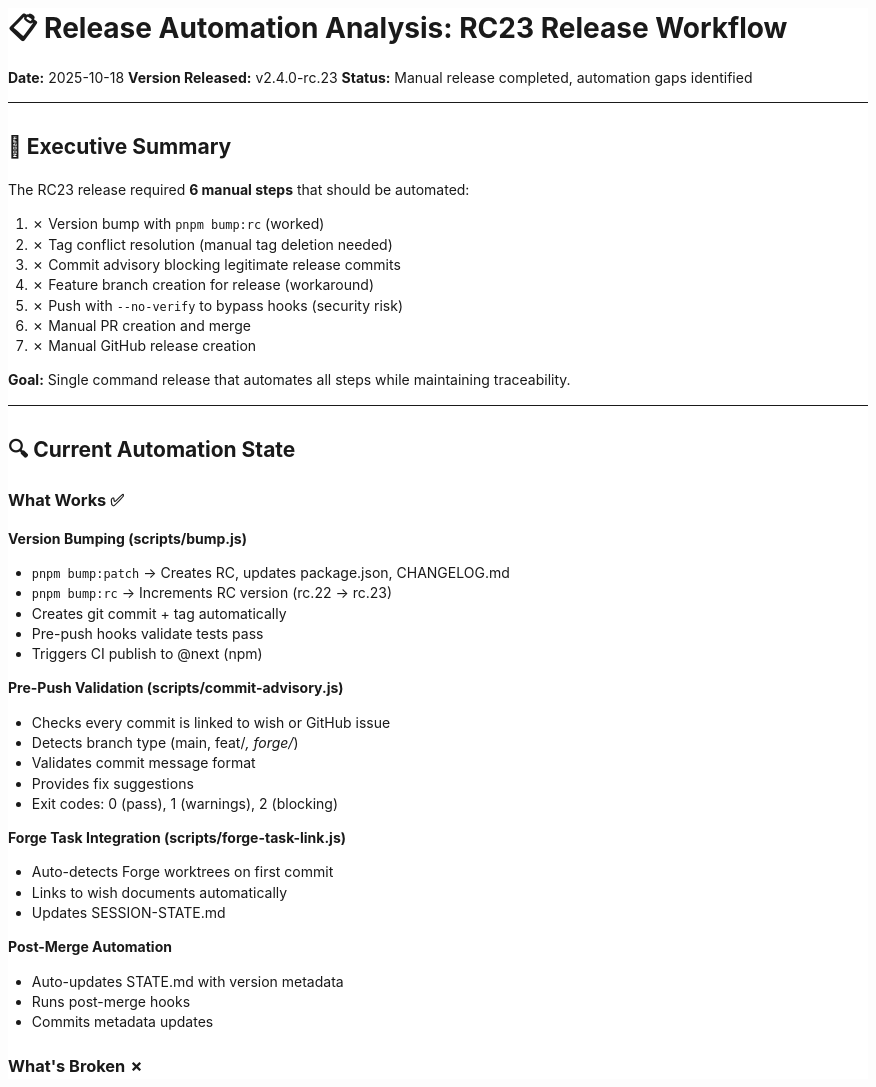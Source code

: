 # 📋 Release Automation Analysis: RC23 Release Workflow
**Date:** 2025-10-18
**Version Released:** v2.4.0-rc.23
**Status:** Manual release completed, automation gaps identified

---

## 🎯 Executive Summary

The RC23 release required **6 manual steps** that should be automated:
1. ✗ Version bump with `pnpm bump:rc` (worked)
2. ✗ Tag conflict resolution (manual tag deletion needed)
3. ✗ Commit advisory blocking legitimate release commits
4. ✗ Feature branch creation for release (workaround)
5. ✗ Push with `--no-verify` to bypass hooks (security risk)
6. ✗ Manual PR creation and merge
7. ✗ Manual GitHub release creation

**Goal:** Single command release that automates all steps while maintaining traceability.

---

## 🔍 Current Automation State

### What Works ✅

**Version Bumping (scripts/bump.js)**
- `pnpm bump:patch` → Creates RC, updates package.json, CHANGELOG.md
- `pnpm bump:rc` → Increments RC version (rc.22 → rc.23)
- Creates git commit + tag automatically
- Pre-push hooks validate tests pass
- Triggers CI publish to @next (npm)

**Pre-Push Validation (scripts/commit-advisory.js)**
- Checks every commit is linked to wish or GitHub issue
- Detects branch type (main, feat/*, forge/*)
- Validates commit message format
- Provides fix suggestions
- Exit codes: 0 (pass), 1 (warnings), 2 (blocking)

**Forge Task Integration (scripts/forge-task-link.js)**
- Auto-detects Forge worktrees on first commit
- Links to wish documents automatically
- Updates SESSION-STATE.md

**Post-Merge Automation**
- Auto-updates STATE.md with version metadata
- Runs post-merge hooks
- Commits metadata updates

### What's Broken ✗
